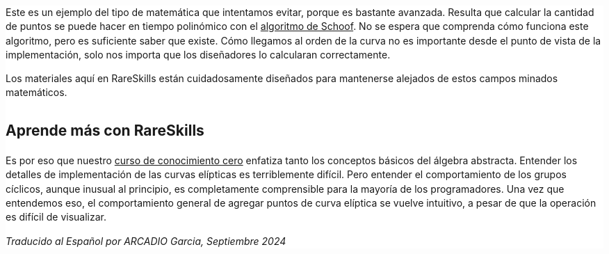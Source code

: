 Este es un ejemplo del tipo de matemática que intentamos evitar, porque es bastante avanzada. Resulta que calcular la cantidad de puntos se puede hacer en tiempo polinómico con el [algoritmo de Schoof](https://en.wikipedia.org/wiki/Schoof%27s_algorithm). No se espera que comprenda cómo funciona este algoritmo, pero es suficiente saber que existe. Cómo llegamos al orden de la curva no es importante desde el punto de vista de la implementación, solo nos importa que los diseñadores lo calcularan correctamente.

Los materiales aquí en RareSkills están cuidadosamente diseñados para mantenerse alejados de estos campos minados matemáticos.

## Aprende más con RareSkills

Es por eso que nuestro [curso de conocimiento cero](https://www.rareskills.io/zk-bootcamp) enfatiza tanto los conceptos básicos del álgebra abstracta. Entender los detalles de implementación de las curvas elípticas es terriblemente difícil. Pero entender el comportamiento de los grupos cíclicos, aunque inusual al principio, es completamente comprensible para la mayoría de los programadores. Una vez que entendemos eso, el comportamiento general de agregar puntos de curva elíptica se vuelve intuitivo, a pesar de que la operación es difícil de visualizar.

*Traducido al Español por ARCADIO Garcia, Septiembre 2024*